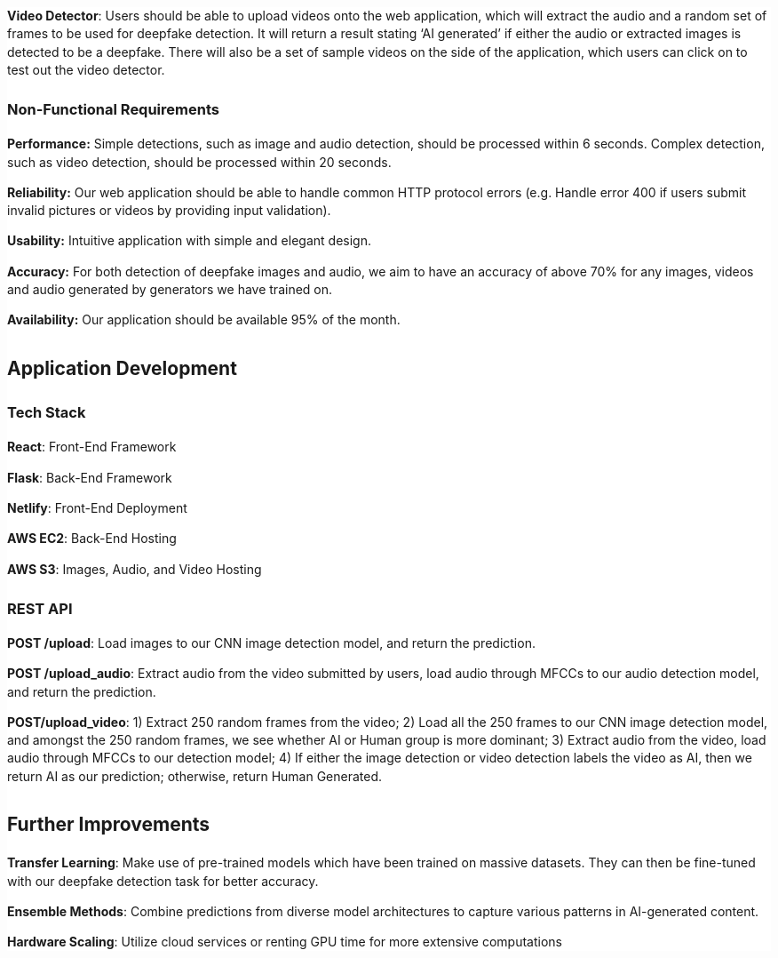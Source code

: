 **Video Detector**: Users should be able to upload videos onto the web application, which will extract the audio and a random set of frames to be used for deepfake detection. It will return a result stating ‘AI generated’ if either the audio or extracted images is detected to be a deepfake. There will also be a set of sample videos on the side of the application, which users can click on to test out the video detector.


### Non-Functional Requirements
**Performance:** Simple detections, such as image and audio detection, should be processed within 6 seconds. Complex detection, such as video detection, should be processed within 20 seconds.

**Reliability:** Our web application should be able to handle common HTTP protocol errors (e.g. Handle error 400 if users submit invalid pictures or videos by providing input validation).

**Usability:** Intuitive application with simple and elegant design. 

**Accuracy:** For both detection of deepfake images and audio, we aim to have an accuracy of above 70% for any images, videos and audio generated by generators we have trained on.

**Availability:** Our application should be available 95% of the month.
<br>

## Application Development
### Tech Stack
**React**: Front-End Framework

**Flask**: Back-End Framework

**Netlify**: Front-End Deployment

**AWS EC2**: Back-End Hosting

**AWS S3**: Images, Audio, and Video Hosting

### REST API
**POST /upload**: Load images to our CNN image detection model, and return the prediction.

**POST /upload_audio**: Extract audio from the video submitted by users, load audio through MFCCs to our audio detection model, and return the prediction.

**POST/upload_video**: 1) Extract 250 random frames from the video; 2) Load all the 250 frames to our CNN image detection model, and amongst the 250 random frames, we see whether AI or Human group is more dominant; 3) Extract audio from the video, load audio through MFCCs to our detection model; 4) If either the image detection or video detection labels the video as AI, then we return AI as our prediction; otherwise, return Human Generated.


## Further Improvements
**Transfer Learning**: Make use of pre-trained models which have been trained on massive datasets. They can then be fine-tuned with our deepfake detection task for better accuracy.

**Ensemble Methods**: Combine predictions from diverse model architectures to capture various patterns in AI-generated content.

**Hardware Scaling**: Utilize cloud services or renting GPU time for more extensive computations
